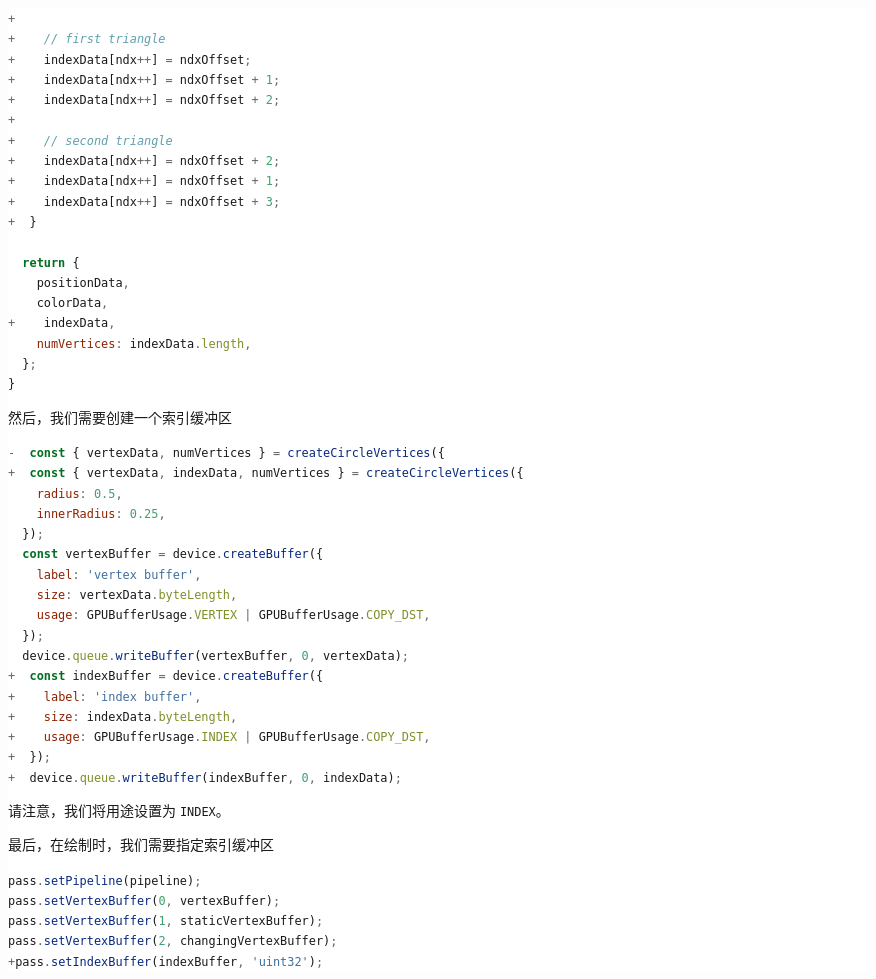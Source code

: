 ```js
+
+    // first triangle
+    indexData[ndx++] = ndxOffset;
+    indexData[ndx++] = ndxOffset + 1;
+    indexData[ndx++] = ndxOffset + 2;
+
+    // second triangle
+    indexData[ndx++] = ndxOffset + 2;
+    indexData[ndx++] = ndxOffset + 1;
+    indexData[ndx++] = ndxOffset + 3;
+  }

  return {
    positionData,
    colorData,
+    indexData,
    numVertices: indexData.length,
  };
}
```

然后，我们需要创建一个索引缓冲区

```js
-  const { vertexData, numVertices } = createCircleVertices({
+  const { vertexData, indexData, numVertices } = createCircleVertices({
    radius: 0.5,
    innerRadius: 0.25,
  });
  const vertexBuffer = device.createBuffer({
    label: 'vertex buffer',
    size: vertexData.byteLength,
    usage: GPUBufferUsage.VERTEX | GPUBufferUsage.COPY_DST,
  });
  device.queue.writeBuffer(vertexBuffer, 0, vertexData);
+  const indexBuffer = device.createBuffer({
+    label: 'index buffer',
+    size: indexData.byteLength,
+    usage: GPUBufferUsage.INDEX | GPUBufferUsage.COPY_DST,
+  });
+  device.queue.writeBuffer(indexBuffer, 0, indexData);
```

请注意，我们将用途设置为 `INDEX`。

最后，在绘制时，我们需要指定索引缓冲区

```js
pass.setPipeline(pipeline);
pass.setVertexBuffer(0, vertexBuffer);
pass.setVertexBuffer(1, staticVertexBuffer);
pass.setVertexBuffer(2, changingVertexBuffer);
+pass.setIndexBuffer(indexBuffer, 'uint32');
```
